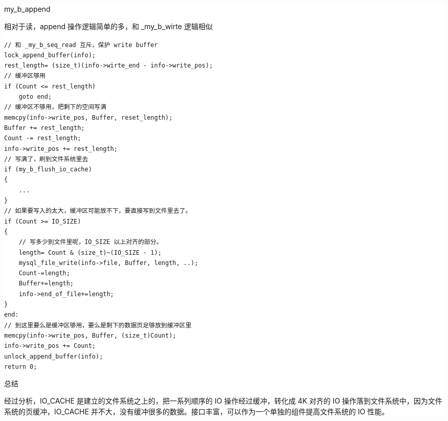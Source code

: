 my_b_append

相对于读，append 操作逻辑简单的多，和 _my_b_wirte 逻辑相似

    // 和 _my_b_seq_read 互斥，保护 write buffer
    lock_append_buffer(info);
    rest_length= (size_t)(info->wirte_end - info->write_pos);
    // 缓冲区够用
    if (Count <= rest_length)
        goto end;
    // 缓冲区不够用，把剩下的空间写满    
    memcpy(info->write_pos, Buffer, reset_length);
    Buffer += rest_length;
    Count -= rest_length;
    info->write_pos += rest_length;
    // 写满了，刷到文件系统里去
    if (my_b_flush_io_cache)
    {
        ...
    }
    // 如果要写入的太大，缓冲区可能放不下，要直接写到文件里去了。
    if (Count >= IO_SIZE)
    {
        // 写多少到文件里呢，IO_SIZE 以上对齐的部分。
        length= Count & (size_t)~(IO_SIZE - 1);
        mysql_file_write(info->file, Buffer, length, ..);
        Count-=length;
        Buffer+=length;
        info->end_of_file+=length;
    }
    end:
    // 到这里要么是缓冲区够用，要么是剩下的数据页足够放到缓冲区里
    memcpy(info->write_pos, Buffer, (size_t)Count);
    info->write_pos += Count;
    unlock_append_buffer(info);
    return 0;

总结

经过分析，IO_CACHE 是建立的文件系统之上的，把一系列顺序的 IO 操作经过缓冲，转化成 4K 对齐的 IO 操作落到文件系统中，因为文件系统的页缓冲，IO_CACHE 并不大，没有缓冲很多的数据。接口丰富，可以作为一个单独的组件提高文件系统的 IO 性能。